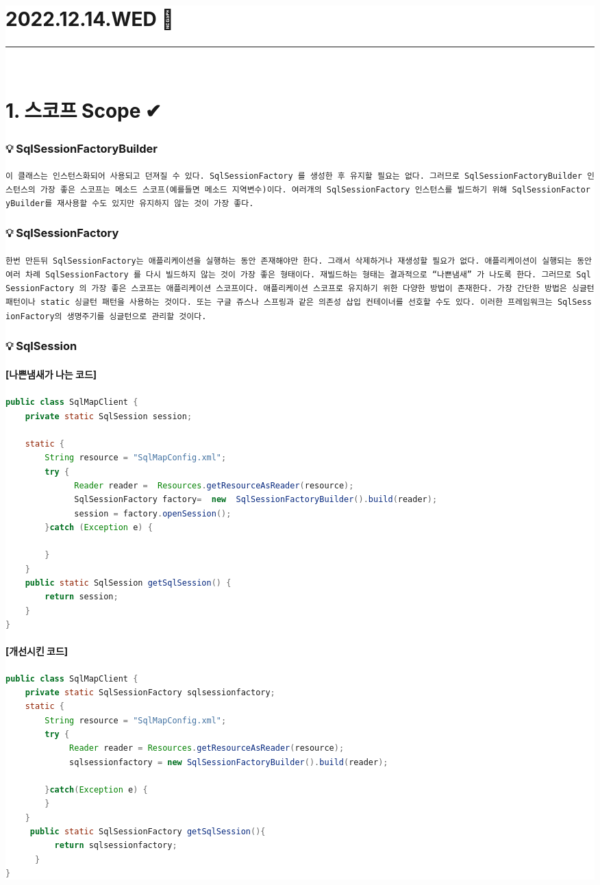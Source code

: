 # 2022.12.14.WED 📅
----------------
<br>

# 1. 스코프 Scope ✔
### 💡 SqlSessionFactoryBuilder
```
이 클래스는 인스턴스화되어 사용되고 던져질 수 있다. SqlSessionFactory 를 생성한 후 유지할 필요는 없다. 그러므로 SqlSessionFactoryBuilder 인스턴스의 가장 좋은 스코프는 메소드 스코프(예를들면 메소드 지역변수)이다. 여러개의 SqlSessionFactory 인스턴스를 빌드하기 위해 SqlSessionFactoryBuilder를 재사용할 수도 있지만 유지하지 않는 것이 가장 좋다.
```
### 💡 SqlSessionFactory
```
한번 만든뒤 SqlSessionFactory는 애플리케이션을 실행하는 동안 존재해야만 한다. 그래서 삭제하거나 재생성할 필요가 없다. 애플리케이션이 실행되는 동안 여러 차례 SqlSessionFactory 를 다시 빌드하지 않는 것이 가장 좋은 형태이다. 재빌드하는 형태는 결과적으로 “나쁜냄새” 가 나도록 한다. 그러므로 SqlSessionFactory 의 가장 좋은 스코프는 애플리케이션 스코프이다. 애플리케이션 스코프로 유지하기 위한 다양한 방법이 존재한다. 가장 간단한 방법은 싱글턴 패턴이나 static 싱글턴 패턴을 사용하는 것이다. 또는 구글 쥬스나 스프링과 같은 의존성 삽입 컨테이너를 선호할 수도 있다. 이러한 프레임워크는 SqlSessionFactory의 생명주기를 싱글턴으로 관리할 것이다.
```

### 💡 SqlSession
```각각의 쓰레드는 자체적으로 SqlSession인스턴스를 가져야 한다. SqlSession인스턴스는 공유되지 않고 쓰레드에 안전하지도 않다. 그러므로 가장 좋은 스코프는 요청 또는 메소드 스코프이다. SqlSession 을 static 필드나 클래스의 인스턴스 필드로 지정해서는 안된다. 그리고 서블릿 프레임워크의 HttpSession 과 같은 관리 스코프에 둬서도 안된다. 어떠한 종류의 웹 프레임워크를 사용한다면 HTTP 요청과 유사한 스코프에 두는 것으로 고려해야 한다. 달리 말해서 HTTP 요청을 받을때마다 만들고 응답을 리턴할때마다 SqlSession 을 닫을 수 있다. SqlSession 을 닫는 것은 중요하다. 언제나 finally 블록에서 닫아야만 한다. 다음은 SqlSession을 닫는 것을 확인하는 표준적인 형태다.
```
#### [나쁜냄새가 나는 코드]
```JAVA
public class SqlMapClient {
	private static SqlSession session;
	
	static {
		String resource = "SqlMapConfig.xml";
		try {
			  Reader reader =  Resources.getResourceAsReader(resource);
			  SqlSessionFactory factory=  new  SqlSessionFactoryBuilder().build(reader);
			  session = factory.openSession();
		}catch (Exception e) {
			
		}
	}
	public static SqlSession getSqlSession() {
		return session;
    }
}
```
#### [개선시킨 코드]
```java
public class SqlMapClient {
	private static SqlSessionFactory sqlsessionfactory;
	static {
		String resource = "SqlMapConfig.xml";
		try {
			 Reader reader = Resources.getResourceAsReader(resource);
			 sqlsessionfactory = new SqlSessionFactoryBuilder().build(reader);
			 
		}catch(Exception e) {
		}
	}
	 public static SqlSessionFactory getSqlSession(){
		  return sqlsessionfactory;
	  }	
}
```
